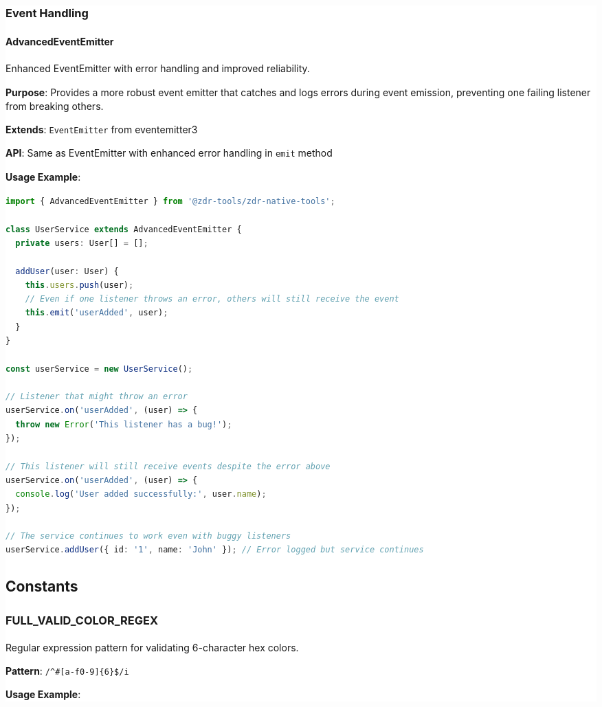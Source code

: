 
### Event Handling

#### AdvancedEventEmitter

Enhanced EventEmitter with error handling and improved reliability.

**Purpose**: Provides a more robust event emitter that catches and logs errors during event emission, preventing one failing listener from breaking others.

**Extends**: `EventEmitter` from eventemitter3

**API**: Same as EventEmitter with enhanced error handling in `emit` method

**Usage Example**:

```typescript
import { AdvancedEventEmitter } from '@zdr-tools/zdr-native-tools';

class UserService extends AdvancedEventEmitter {
  private users: User[] = [];

  addUser(user: User) {
    this.users.push(user);
    // Even if one listener throws an error, others will still receive the event
    this.emit('userAdded', user);
  }
}

const userService = new UserService();

// Listener that might throw an error
userService.on('userAdded', (user) => {
  throw new Error('This listener has a bug!');
});

// This listener will still receive events despite the error above
userService.on('userAdded', (user) => {
  console.log('User added successfully:', user.name);
});

// The service continues to work even with buggy listeners
userService.addUser({ id: '1', name: 'John' }); // Error logged but service continues
```

## Constants

### FULL_VALID_COLOR_REGEX

Regular expression pattern for validating 6-character hex colors.

**Pattern**: `/^#[a-f0-9]{6}$/i`

**Usage Example**:
